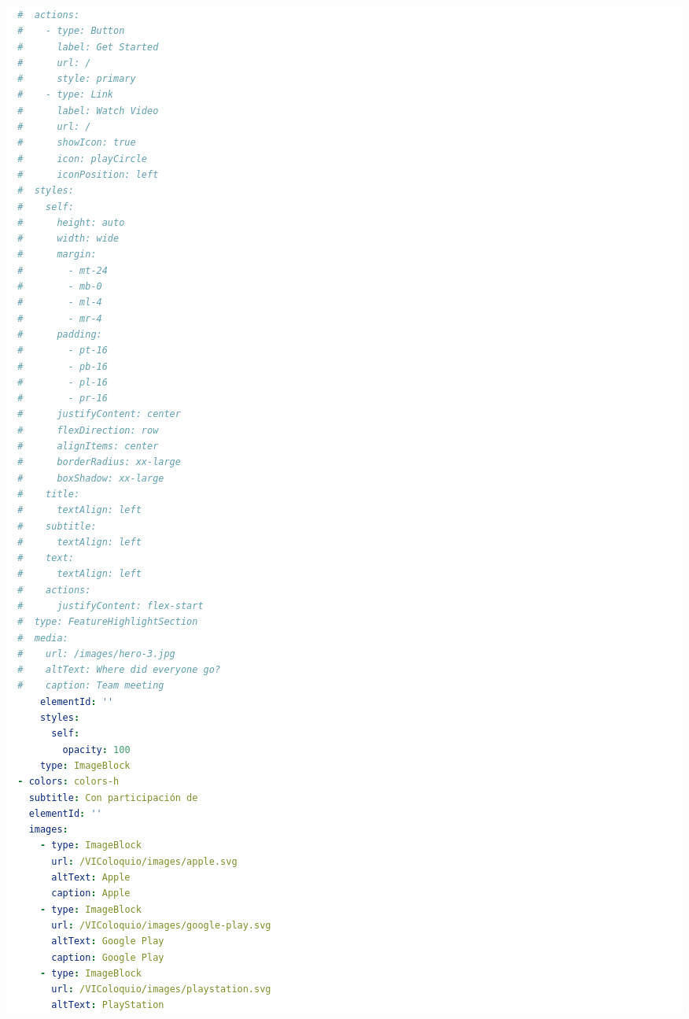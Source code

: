 ```yaml
  #  actions:
  #    - type: Button
  #      label: Get Started
  #      url: /
  #      style: primary
  #    - type: Link
  #      label: Watch Video
  #      url: /
  #      showIcon: true
  #      icon: playCircle
  #      iconPosition: left
  #  styles:
  #    self:
  #      height: auto
  #      width: wide
  #      margin:
  #        - mt-24
  #        - mb-0
  #        - ml-4
  #        - mr-4
  #      padding:
  #        - pt-16
  #        - pb-16
  #        - pl-16
  #        - pr-16
  #      justifyContent: center
  #      flexDirection: row
  #      alignItems: center
  #      borderRadius: xx-large
  #      boxShadow: xx-large
  #    title:
  #      textAlign: left
  #    subtitle:
  #      textAlign: left
  #    text:
  #      textAlign: left
  #    actions:
  #      justifyContent: flex-start
  #  type: FeatureHighlightSection
  #  media:
  #    url: /images/hero-3.jpg
  #    altText: Where did everyone go?
  #    caption: Team meeting
      elementId: ''
      styles:
        self:
          opacity: 100
      type: ImageBlock
  - colors: colors-h
    subtitle: Con participación de
    elementId: ''
    images:
      - type: ImageBlock
        url: /VIColoquio/images/apple.svg
        altText: Apple
        caption: Apple
      - type: ImageBlock
        url: /VIColoquio/images/google-play.svg
        altText: Google Play
        caption: Google Play
      - type: ImageBlock
        url: /VIColoquio/images/playstation.svg
        altText: PlayStation
```